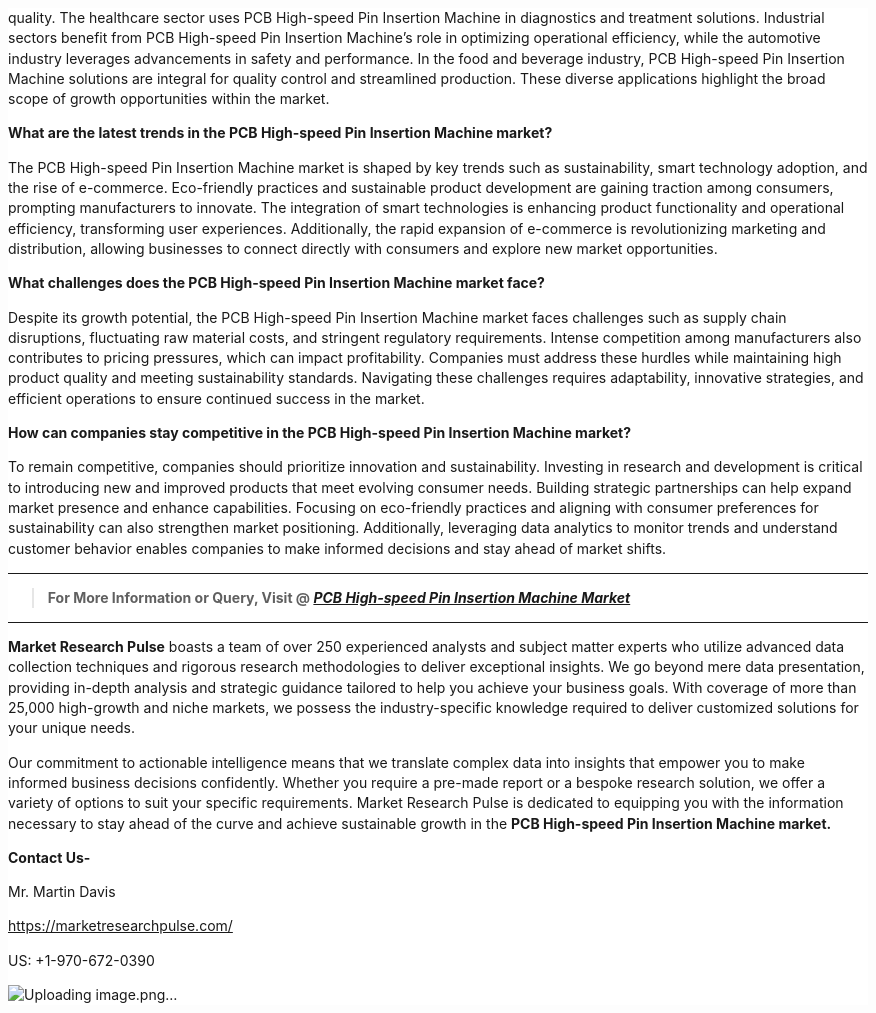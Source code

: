 quality. The healthcare sector uses PCB High-speed Pin Insertion Machine in diagnostics and treatment solutions. Industrial sectors benefit from PCB High-speed Pin Insertion Machine&rsquo;s role in optimizing operational efficiency, while the automotive industry leverages advancements in safety and performance. In the food and beverage industry, PCB High-speed Pin Insertion Machine solutions are integral for quality control and streamlined production. These diverse applications highlight the broad scope of growth opportunities within the market.</p><p><strong>What are the latest trends in the PCB High-speed Pin Insertion Machine market?</strong></p><p>The PCB High-speed Pin Insertion Machine market is shaped by key trends such as sustainability, smart technology adoption, and the rise of e-commerce. Eco-friendly practices and sustainable product development are gaining traction among consumers, prompting manufacturers to innovate. The integration of smart technologies is enhancing product functionality and operational efficiency, transforming user experiences. Additionally, the rapid expansion of e-commerce is revolutionizing marketing and distribution, allowing businesses to connect directly with consumers and explore new market opportunities.</p><p><strong>What challenges does the PCB High-speed Pin Insertion Machine market face?</strong></p><p>Despite its growth potential, the PCB High-speed Pin Insertion Machine market faces challenges such as supply chain disruptions, fluctuating raw material costs, and stringent regulatory requirements. Intense competition among manufacturers also contributes to pricing pressures, which can impact profitability. Companies must address these hurdles while maintaining high product quality and meeting sustainability standards. Navigating these challenges requires adaptability, innovative strategies, and efficient operations to ensure continued success in the market.</p><p><strong>How can companies stay competitive in the PCB High-speed Pin Insertion Machine market?</strong></p><p>To remain competitive, companies should prioritize innovation and sustainability. Investing in research and development is critical to introducing new and improved products that meet evolving consumer needs. Building strategic partnerships can help expand market presence and enhance capabilities. Focusing on eco-friendly practices and aligning with consumer preferences for sustainability can also strengthen market positioning. Additionally, leveraging data analytics to monitor trends and understand customer behavior enables companies to make informed decisions and stay ahead of market shifts.</p><hr /><blockquote><p><strong>For More Information or Query, Visit @&nbsp;<em><a href="https://marketresearchpulse.com/report/19660/pcb-high-speed-pin-insertion-machine-market?utm_source=Linkedin&utm_medium=027">PCB High-speed Pin Insertion Machine Market</a></em></strong></p></blockquote><hr /><p><strong>Market Research Pulse</strong> boasts a team of over 250 experienced analysts and subject matter experts who utilize advanced data collection techniques and rigorous research methodologies to deliver exceptional insights. We go beyond mere data presentation, providing in-depth analysis and strategic guidance tailored to help you achieve your business goals. With coverage of more than 25,000 high-growth and niche markets, we possess the industry-specific knowledge required to deliver customized solutions for your unique needs.</p><p>Our commitment to actionable intelligence means that we translate complex data into insights that empower you to make informed business decisions confidently. Whether you require a pre-made report or a bespoke research solution, we offer a variety of options to suit your specific requirements. Market Research Pulse is dedicated to equipping you with the information necessary to stay ahead of the curve and achieve sustainable growth in the <strong>PCB High-speed Pin Insertion Machine market.</strong></p><p><strong>Contact Us-</strong></p><p>Mr. Martin Davis</p><p>https://marketresearchpulse.com/</p><p>US: +1-970-672-0390</p>
![Uploading image.png…]()
